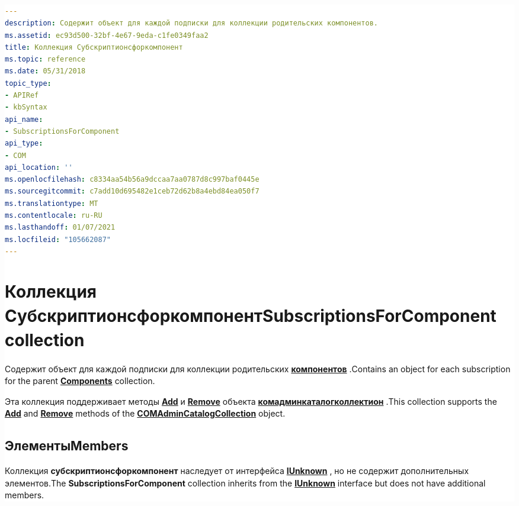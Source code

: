 ```yaml
---
description: Содержит объект для каждой подписки для коллекции родительских компонентов.
ms.assetid: ec93d500-32bf-4e67-9eda-c1fe0349faa2
title: Коллекция Субскриптионсфоркомпонент
ms.topic: reference
ms.date: 05/31/2018
topic_type:
- APIRef
- kbSyntax
api_name:
- SubscriptionsForComponent
api_type:
- COM
api_location: ''
ms.openlocfilehash: c8334aa54b56a9dccaa7aa0787d8c997baf0445e
ms.sourcegitcommit: c7add10d695482e1ceb72d62b8a4ebd84ea050f7
ms.translationtype: MT
ms.contentlocale: ru-RU
ms.lasthandoff: 01/07/2021
ms.locfileid: "105662087"
---
```

# <a name="subscriptionsforcomponent-collection"></a><span data-ttu-id="a26b6-103">Коллекция Субскриптионсфоркомпонент</span><span class="sxs-lookup"><span data-stu-id="a26b6-103">SubscriptionsForComponent collection</span></span>

<span data-ttu-id="a26b6-104">Содержит объект для каждой подписки для коллекции родительских [**компонентов**](components.md) .</span><span class="sxs-lookup"><span data-stu-id="a26b6-104">Contains an object for each subscription for the parent [**Components**](components.md) collection.</span></span>

<span data-ttu-id="a26b6-105">Эта коллекция поддерживает методы [**Add**](/windows/desktop/api/ComAdmin/nf-comadmin-icatalogcollection-add) и [**Remove**](/windows/desktop/api/ComAdmin/nf-comadmin-icatalogcollection-remove) объекта [**комадминкаталогколлектион**](comadmincatalogcollection.md) .</span><span class="sxs-lookup"><span data-stu-id="a26b6-105">This collection supports the [**Add**](/windows/desktop/api/ComAdmin/nf-comadmin-icatalogcollection-add) and [**Remove**](/windows/desktop/api/ComAdmin/nf-comadmin-icatalogcollection-remove) methods of the [**COMAdminCatalogCollection**](comadmincatalogcollection.md) object.</span></span>

## <a name="members"></a><span data-ttu-id="a26b6-106">Элементы</span><span class="sxs-lookup"><span data-stu-id="a26b6-106">Members</span></span>

<span data-ttu-id="a26b6-107">Коллекция **субскриптионсфоркомпонент** наследует от интерфейса [**IUnknown**](/windows/desktop/api/unknwn/nn-unknwn-iunknown) , но не содержит дополнительных элементов.</span><span class="sxs-lookup"><span data-stu-id="a26b6-107">The **SubscriptionsForComponent** collection inherits from the [**IUnknown**](/windows/desktop/api/unknwn/nn-unknwn-iunknown) interface but does not have additional members.</span></span>
